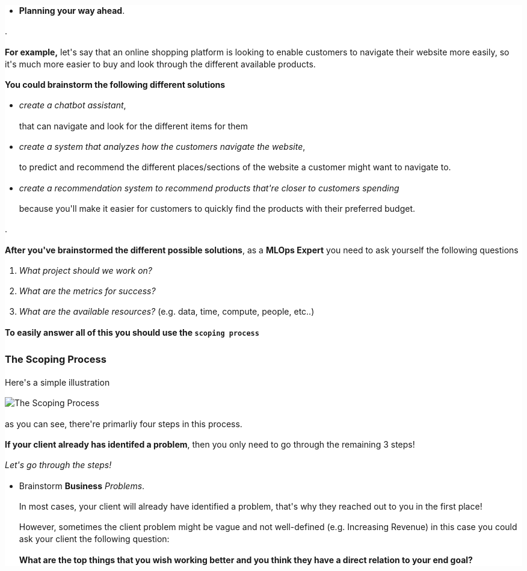 - **Planning your way ahead**.

.

**For example,** let's say that an online shopping platform is looking to enable customers to navigate their website more easily, so it's much more easier to buy and look through the different available products.

**You could brainstorm the following different solutions**

- *create a chatbot assistant*, 
  
  that can navigate and look for the different items for them

- *create a system that analyzes how the customers navigate the website*,
  
  to predict and recommend the different places/sections of the website a customer might want to navigate to.

- *create a recommendation system to recommend products that're closer to customers spending*
  
  because you'll make it easier for customers to quickly find the products with their preferred budget.

.

**After you've brainstormed the different possible solutions**, as a **MLOps Expert** you need to ask yourself the following questions

1. *What project should we work on?*

2. *What are the metrics for success?*

3. *What are the available resources?* (e.g. data, time, compute, people, etc..)

**To easily answer all of this you should use the `scoping process`**

### The Scoping Process

Here's a simple illustration

![](img/img-posts/decoded-mlops-in-plain-english/scoping-process-2.png "The Scoping Process")

as you can see, there're primarliy four steps in this process.

**If your client already has identifed a problem**, then you only need to go through the remaining 3 steps!

*Let's go through the steps!*

- Brainstorm **Business** *Problems*.
  
  In most cases, your client will already have identified a problem, that's why they reached out to you in the first place!
  
  However, sometimes the client problem might be vague and not well-defined (e.g. Increasing Revenue) in this case you could ask your client the following question:
  
  **What are the top things that you wish working better and you think they have a direct relation to your end goal?**
  